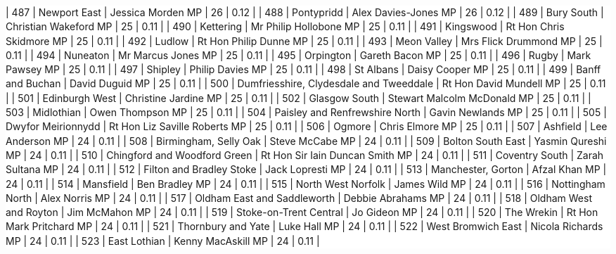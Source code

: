 | 487 | Newport East | Jessica Morden MP | 26 | 0.12 |
| 488 | Pontypridd | Alex Davies-Jones MP | 26 | 0.12 |
| 489 | Bury South | Christian Wakeford MP | 25 | 0.11 |
| 490 | Kettering | Mr Philip Hollobone MP | 25 | 0.11 |
| 491 | Kingswood | Rt Hon Chris Skidmore MP | 25 | 0.11 |
| 492 | Ludlow | Rt Hon Philip Dunne MP | 25 | 0.11 |
| 493 | Meon Valley | Mrs Flick Drummond MP | 25 | 0.11 |
| 494 | Nuneaton | Mr Marcus Jones MP | 25 | 0.11 |
| 495 | Orpington | Gareth Bacon MP | 25 | 0.11 |
| 496 | Rugby | Mark Pawsey MP | 25 | 0.11 |
| 497 | Shipley | Philip Davies MP | 25 | 0.11 |
| 498 | St Albans | Daisy Cooper MP | 25 | 0.11 |
| 499 | Banff and Buchan | David Duguid MP | 25 | 0.11 |
| 500 | Dumfriesshire, Clydesdale and Tweeddale | Rt Hon David Mundell MP | 25 | 0.11 |
| 501 | Edinburgh West | Christine Jardine MP | 25 | 0.11 |
| 502 | Glasgow South | Stewart Malcolm McDonald MP | 25 | 0.11 |
| 503 | Midlothian | Owen Thompson MP | 25 | 0.11 |
| 504 | Paisley and Renfrewshire North | Gavin Newlands MP | 25 | 0.11 |
| 505 | Dwyfor Meirionnydd | Rt Hon Liz Saville Roberts MP | 25 | 0.11 |
| 506 | Ogmore | Chris Elmore MP | 25 | 0.11 |
| 507 | Ashfield | Lee Anderson MP | 24 | 0.11 |
| 508 | Birmingham, Selly Oak | Steve McCabe MP | 24 | 0.11 |
| 509 | Bolton South East | Yasmin Qureshi MP | 24 | 0.11 |
| 510 | Chingford and Woodford Green | Rt Hon Sir Iain Duncan Smith MP | 24 | 0.11 |
| 511 | Coventry South | Zarah Sultana MP | 24 | 0.11 |
| 512 | Filton and Bradley Stoke | Jack Lopresti MP | 24 | 0.11 |
| 513 | Manchester, Gorton | Afzal Khan MP | 24 | 0.11 |
| 514 | Mansfield | Ben Bradley MP | 24 | 0.11 |
| 515 | North West Norfolk | James Wild MP | 24 | 0.11 |
| 516 | Nottingham North | Alex Norris MP | 24 | 0.11 |
| 517 | Oldham East and Saddleworth | Debbie Abrahams MP | 24 | 0.11 |
| 518 | Oldham West and Royton | Jim McMahon MP | 24 | 0.11 |
| 519 | Stoke-on-Trent Central | Jo Gideon MP | 24 | 0.11 |
| 520 | The Wrekin | Rt Hon Mark Pritchard MP | 24 | 0.11 |
| 521 | Thornbury and Yate | Luke Hall MP | 24 | 0.11 |
| 522 | West Bromwich East | Nicola Richards MP | 24 | 0.11 |
| 523 | East Lothian | Kenny MacAskill MP | 24 | 0.11 |